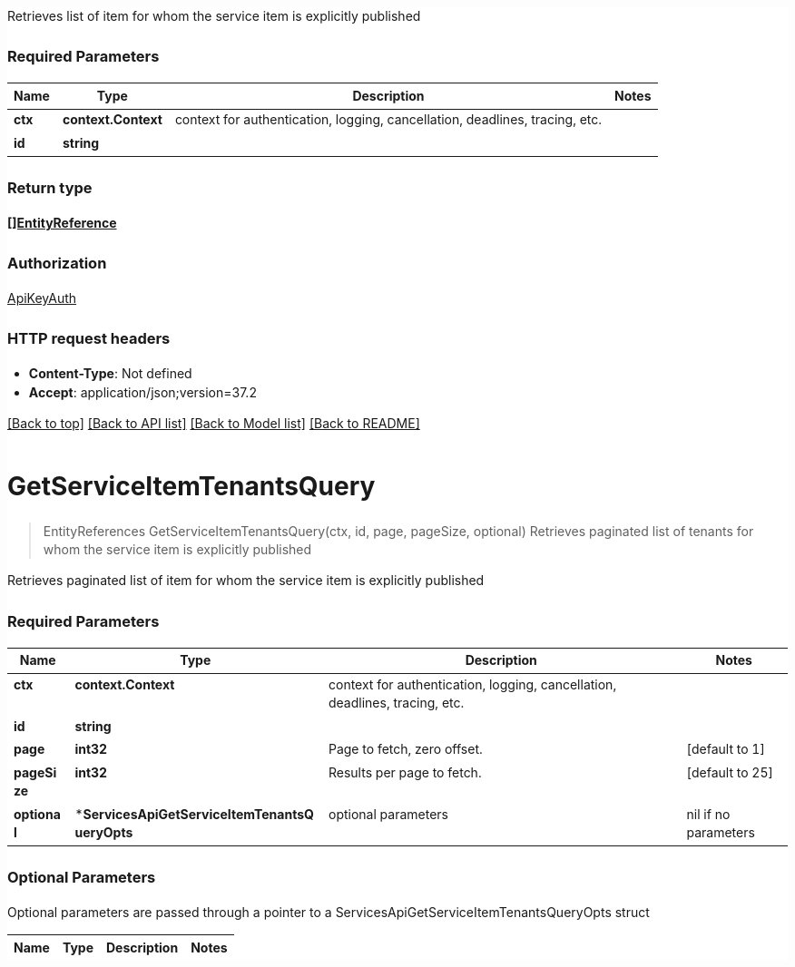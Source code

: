 Retrieves list of item for whom the service item is explicitly published 

### Required Parameters

Name | Type | Description  | Notes
------------- | ------------- | ------------- | -------------
 **ctx** | **context.Context** | context for authentication, logging, cancellation, deadlines, tracing, etc.
  **id** | **string**|  | 

### Return type

[**[]EntityReference**](EntityReference.md)

### Authorization

[ApiKeyAuth](../README.md#ApiKeyAuth)

### HTTP request headers

 - **Content-Type**: Not defined
 - **Accept**: application/json;version=37.2

[[Back to top]](#) [[Back to API list]](../README.md#documentation-for-api-endpoints) [[Back to Model list]](../README.md#documentation-for-models) [[Back to README]](../README.md)

# **GetServiceItemTenantsQuery**
> EntityReferences GetServiceItemTenantsQuery(ctx, id, page, pageSize, optional)
Retrieves paginated list of tenants for whom the service item is explicitly published

Retrieves paginated list of item for whom the service item is explicitly published 

### Required Parameters

Name | Type | Description  | Notes
------------- | ------------- | ------------- | -------------
 **ctx** | **context.Context** | context for authentication, logging, cancellation, deadlines, tracing, etc.
  **id** | **string**|  | 
  **page** | **int32**| Page to fetch, zero offset. | [default to 1]
  **pageSize** | **int32**| Results per page to fetch. | [default to 25]
 **optional** | ***ServicesApiGetServiceItemTenantsQueryOpts** | optional parameters | nil if no parameters

### Optional Parameters
Optional parameters are passed through a pointer to a ServicesApiGetServiceItemTenantsQueryOpts struct

Name | Type | Description  | Notes
------------- | ------------- | ------------- | -------------


